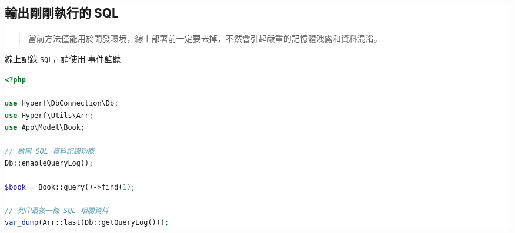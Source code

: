 ## 輸出剛剛執行的 SQL

> 當前方法僅能用於開發環境，線上部署前一定要去掉，不然會引起嚴重的記憶體洩露和資料混淆。

線上記錄 `SQL`，請使用 [事件監聽](/zh-tw/db/event)

```php
<?php

use Hyperf\DbConnection\Db;
use Hyperf\Utils\Arr;
use App\Model\Book;

// 啟用 SQL 資料記錄功能
Db::enableQueryLog();

$book = Book::query()->find(1);

// 列印最後一條 SQL 相關資料
var_dump(Arr::last(Db::getQueryLog()));
```
